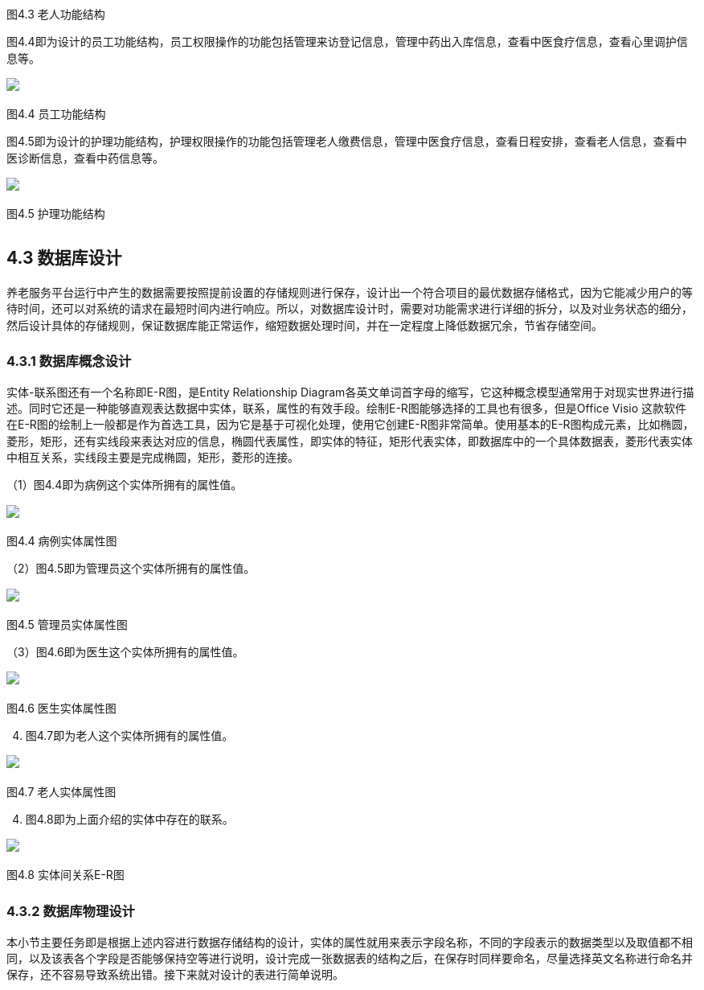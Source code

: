 图4.3 老人功能结构

图4.4即为设计的员工功能结构，员工权限操作的功能包括管理来访登记信息，管理中药出入库信息，查看中医食疗信息，查看心里调护信息等。

![](/images/0600ssm/ssm634/blog.013.png)

图4.4 员工功能结构

图4.5即为设计的护理功能结构，护理权限操作的功能包括管理老人缴费信息，管理中医食疗信息，查看日程安排，查看老人信息，查看中医诊断信息，查看中药信息等。

![](/images/0600ssm/ssm634/blog.014.png)

图4.5 护理功能结构
## 4.3 数据库设计
养老服务平台运行中产生的数据需要按照提前设置的存储规则进行保存，设计出一个符合项目的最优数据存储格式，因为它能减少用户的等待时间，还可以对系统的请求在最短时间内进行响应。所以，对数据库设计时，需要对功能需求进行详细的拆分，以及对业务状态的细分，然后设计具体的存储规则，保证数据库能正常运作，缩短数据处理时间，并在一定程度上降低数据冗余，节省存储空间。
### 4.3.1 数据库概念设计
实体-联系图还有一个名称即E-R图，是Entity Relationship Diagram各英文单词首字母的缩写，它这种概念模型通常用于对现实世界进行描述。同时它还是一种能够直观表达数据中实体，联系，属性的有效手段。绘制E-R图能够选择的工具也有很多，但是Office Visio 这款软件在E-R图的绘制上一般都是作为首选工具，因为它是基于可视化处理，使用它创建E-R图非常简单。使用基本的E-R图构成元素，比如椭圆，菱形，矩形，还有实线段来表达对应的信息，椭圆代表属性，即实体的特征，矩形代表实体，即数据库中的一个具体数据表，菱形代表实体中相互关系，实线段主要是完成椭圆，矩形，菱形的连接。

（1）图4.4即为病例这个实体所拥有的属性值。

![](/images/0600ssm/ssm634/blog.015.png)

图4.4 病例实体属性图

（2）图4.5即为管理员这个实体所拥有的属性值。

![](/images/0600ssm/ssm634/blog.016.png)

图4.5 管理员实体属性图

（3）图4.6即为医生这个实体所拥有的属性值。

![](/images/0600ssm/ssm634/blog.017.png)

图4.6 医生实体属性图

4. 图4.7即为老人这个实体所拥有的属性值。

![](/images/0600ssm/ssm634/blog.018.png)

图4.7 老人实体属性图

4. 图4.8即为上面介绍的实体中存在的联系。

![](/images/0600ssm/ssm634/blog.019.png)

图4.8 实体间关系E-R图
### 4.3.2 数据库物理设计
本小节主要任务即是根据上述内容进行数据存储结构的设计，实体的属性就用来表示字段名称，不同的字段表示的数据类型以及取值都不相同，以及该表各个字段是否能够保持空等进行说明，设计完成一张数据表的结构之后，在保存时同样要命名，尽量选择英文名称进行命名并保存，还不容易导致系统出错。接下来就对设计的表进行简单说明。
